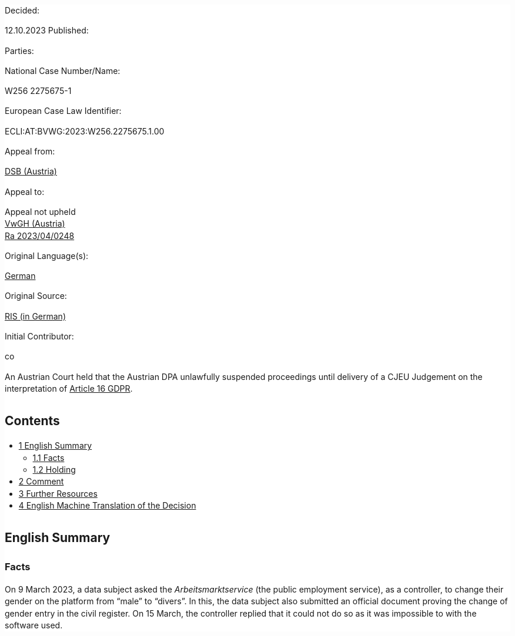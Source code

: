 Decided:

12.10.2023 Published:

Parties:

National Case Number/Name:

W256 2275675-1

European Case Law Identifier:

ECLI:AT:BVWG:2023:W256.2275675.1.00

Appeal from:

[DSB (Austria)](/index.php?title=Category:DSB_\(Austria\) "Category:DSB (Austria)")  

Appeal to:

Appeal not upheld  
[VwGH (Austria)](/index.php?title=Category:VwGH_\(Austria\) "Category:VwGH (Austria)")  
[Ra 2023/04/0248](https://www.ris.bka.gv.at/Dokument.wxe?Abfrage=Vwgh&Dokumentnummer=JWT_2023040248_20231127L00)

Original Language(s):

[German](/index.php?title=Category:German "Category:German")

Original Source:

[RIS (in German)](https://www.ris.bka.gv.at/Dokument.wxe?Abfrage=Bvwg&Dokumentnummer=BVWGT_20231012_W256_2275675_1_00)

Initial Contributor:

co

An Austrian Court held that the Austrian DPA unlawfully suspended proceedings until delivery of a CJEU Judgement on the interpretation of [Article 16 GDPR](/index.php?title=Article_16_GDPR "Article 16 GDPR").

## Contents

*   [1 English Summary](#English_Summary)
    *   [1.1 Facts](#Facts)
    *   [1.2 Holding](#Holding)
*   [2 Comment](#Comment)
*   [3 Further Resources](#Further_Resources)
*   [4 English Machine Translation of the Decision](#English_Machine_Translation_of_the_Decision)

## English Summary

### Facts

On 9 March 2023, a data subject asked the _Arbeitsmarktservice_ (the public employment service), as a controller, to change their gender on the platform from “male” to “divers”. In this, the data subject also submitted an official document proving the change of gender entry in the civil register. On 15 March, the controller replied that it could not do so as it was impossible to with the software used.
